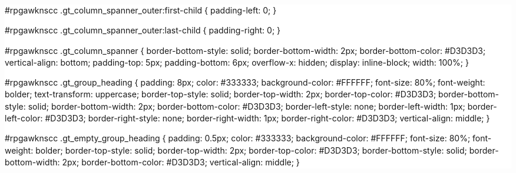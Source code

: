 #rpgawknscc .gt_column_spanner_outer:first-child {
  padding-left: 0;
}

#rpgawknscc .gt_column_spanner_outer:last-child {
  padding-right: 0;
}

#rpgawknscc .gt_column_spanner {
  border-bottom-style: solid;
  border-bottom-width: 2px;
  border-bottom-color: #D3D3D3;
  vertical-align: bottom;
  padding-top: 5px;
  padding-bottom: 6px;
  overflow-x: hidden;
  display: inline-block;
  width: 100%;
}

#rpgawknscc .gt_group_heading {
  padding: 8px;
  color: #333333;
  background-color: #FFFFFF;
  font-size: 80%;
  font-weight: bolder;
  text-transform: uppercase;
  border-top-style: solid;
  border-top-width: 2px;
  border-top-color: #D3D3D3;
  border-bottom-style: solid;
  border-bottom-width: 2px;
  border-bottom-color: #D3D3D3;
  border-left-style: none;
  border-left-width: 1px;
  border-left-color: #D3D3D3;
  border-right-style: none;
  border-right-width: 1px;
  border-right-color: #D3D3D3;
  vertical-align: middle;
}

#rpgawknscc .gt_empty_group_heading {
  padding: 0.5px;
  color: #333333;
  background-color: #FFFFFF;
  font-size: 80%;
  font-weight: bolder;
  border-top-style: solid;
  border-top-width: 2px;
  border-top-color: #D3D3D3;
  border-bottom-style: solid;
  border-bottom-width: 2px;
  border-bottom-color: #D3D3D3;
  vertical-align: middle;
}
